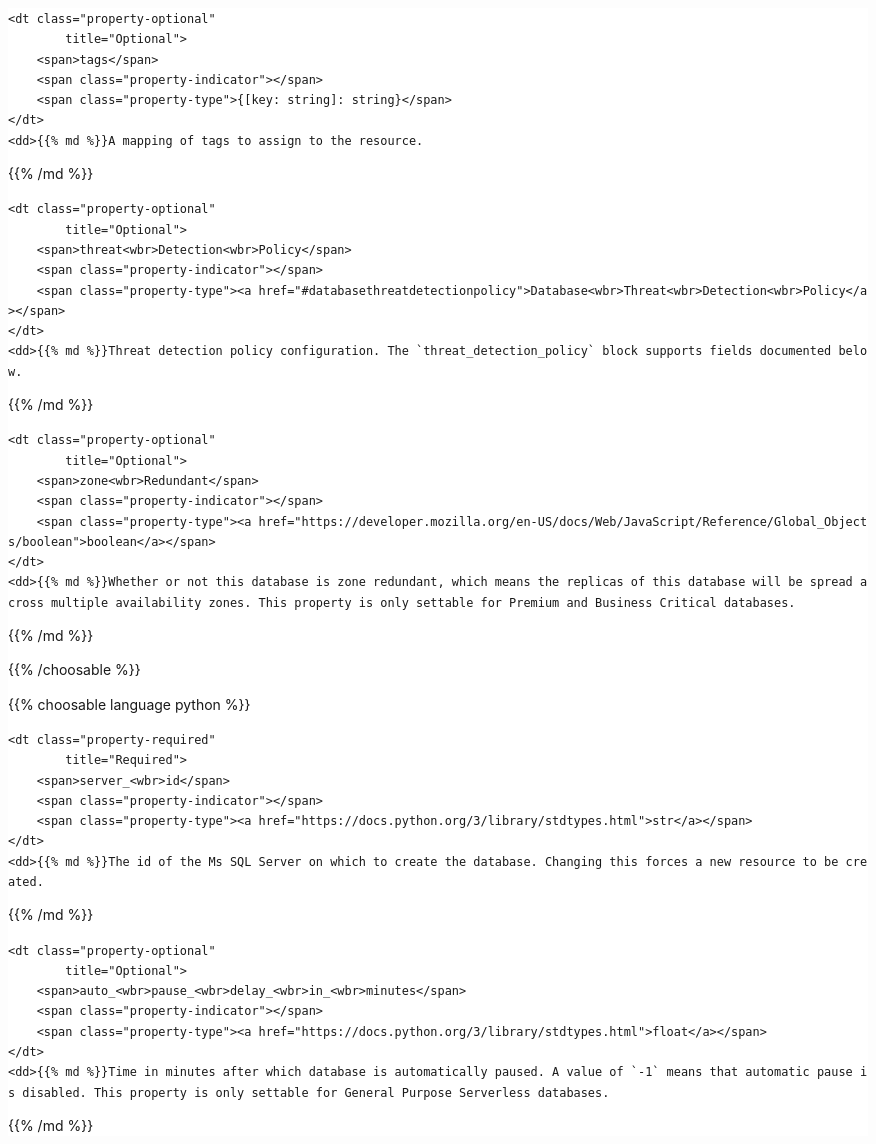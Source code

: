     <dt class="property-optional"
            title="Optional">
        <span>tags</span>
        <span class="property-indicator"></span>
        <span class="property-type">{[key: string]: string}</span>
    </dt>
    <dd>{{% md %}}A mapping of tags to assign to the resource.
{{% /md %}}</dd>

    <dt class="property-optional"
            title="Optional">
        <span>threat<wbr>Detection<wbr>Policy</span>
        <span class="property-indicator"></span>
        <span class="property-type"><a href="#databasethreatdetectionpolicy">Database<wbr>Threat<wbr>Detection<wbr>Policy</a></span>
    </dt>
    <dd>{{% md %}}Threat detection policy configuration. The `threat_detection_policy` block supports fields documented below.
{{% /md %}}</dd>

    <dt class="property-optional"
            title="Optional">
        <span>zone<wbr>Redundant</span>
        <span class="property-indicator"></span>
        <span class="property-type"><a href="https://developer.mozilla.org/en-US/docs/Web/JavaScript/Reference/Global_Objects/boolean">boolean</a></span>
    </dt>
    <dd>{{% md %}}Whether or not this database is zone redundant, which means the replicas of this database will be spread across multiple availability zones. This property is only settable for Premium and Business Critical databases.
{{% /md %}}</dd>

</dl>
{{% /choosable %}}


{{% choosable language python %}}
<dl class="resources-properties">

    <dt class="property-required"
            title="Required">
        <span>server_<wbr>id</span>
        <span class="property-indicator"></span>
        <span class="property-type"><a href="https://docs.python.org/3/library/stdtypes.html">str</a></span>
    </dt>
    <dd>{{% md %}}The id of the Ms SQL Server on which to create the database. Changing this forces a new resource to be created.
{{% /md %}}</dd>

    <dt class="property-optional"
            title="Optional">
        <span>auto_<wbr>pause_<wbr>delay_<wbr>in_<wbr>minutes</span>
        <span class="property-indicator"></span>
        <span class="property-type"><a href="https://docs.python.org/3/library/stdtypes.html">float</a></span>
    </dt>
    <dd>{{% md %}}Time in minutes after which database is automatically paused. A value of `-1` means that automatic pause is disabled. This property is only settable for General Purpose Serverless databases.
{{% /md %}}</dd>
